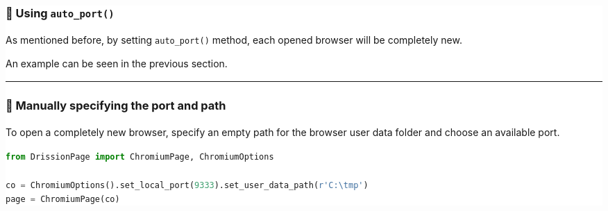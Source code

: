 ### 📌 Using `auto_port()`

As mentioned before, by setting `auto_port()` method, each opened browser will be completely new.

An example can be seen in the previous section.

---

### 📌 Manually specifying the port and path

To open a completely new browser, specify an empty path for the browser user data folder and choose an available port.

```python
from DrissionPage import ChromiumPage, ChromiumOptions

co = ChromiumOptions().set_local_port(9333).set_user_data_path(r'C:\tmp')
page = ChromiumPage(co)
```

